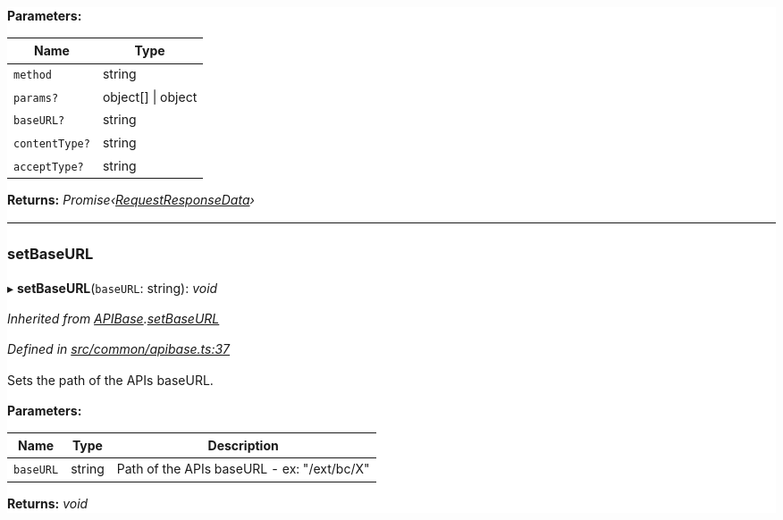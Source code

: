 **Parameters:**

Name | Type |
------ | ------ |
`method` | string |
`params?` | object[] &#124; object |
`baseURL?` | string |
`contentType?` | string |
`acceptType?` | string |

**Returns:** *Promise‹[RequestResponseData](common_apibase.requestresponsedata.md)›*

___

###  setBaseURL

▸ **setBaseURL**(`baseURL`: string): *void*

*Inherited from [APIBase](common_apibase.apibase.md).[setBaseURL](common_apibase.apibase.md#setbaseurl)*

*Defined in [src/common/apibase.ts:37](https://github.com/chain4travel/caminojs/blob/8077d740/src/common/apibase.ts#L37)*

Sets the path of the APIs baseURL.

**Parameters:**

Name | Type | Description |
------ | ------ | ------ |
`baseURL` | string | Path of the APIs baseURL - ex: "/ext/bc/X"  |

**Returns:** *void*
